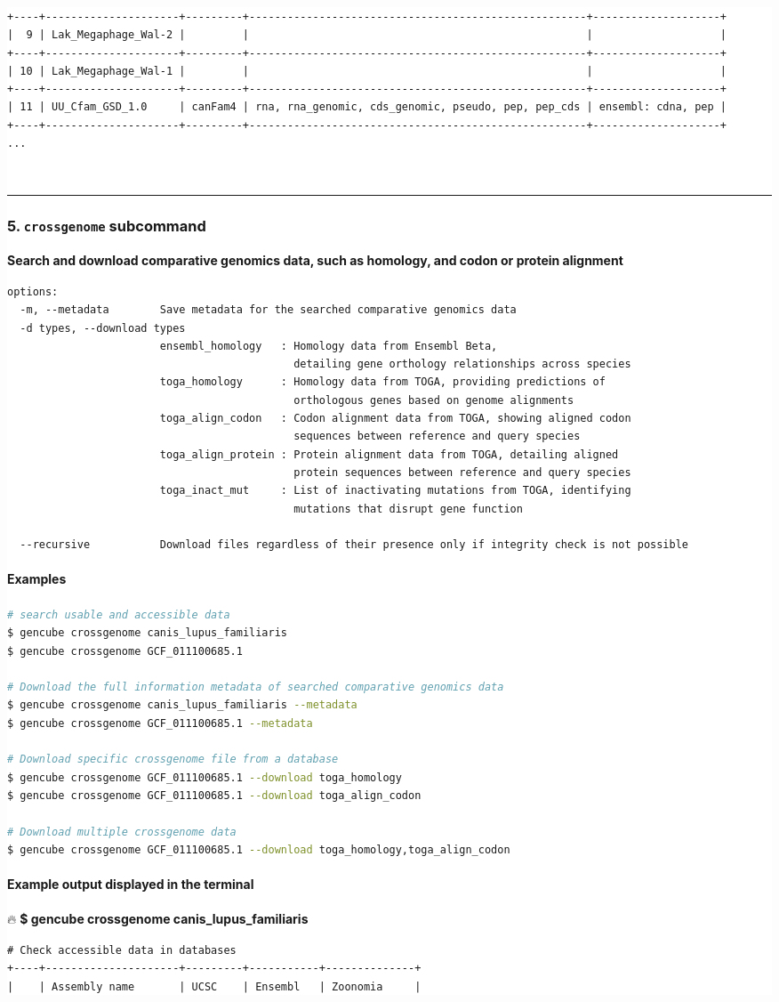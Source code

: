 ```plaintext
+----+---------------------+---------+-----------------------------------------------------+--------------------+
|  9 | Lak_Megaphage_Wal-2 |         |                                                     |                    |
+----+---------------------+---------+-----------------------------------------------------+--------------------+
| 10 | Lak_Megaphage_Wal-1 |         |                                                     |                    |
+----+---------------------+---------+-----------------------------------------------------+--------------------+
| 11 | UU_Cfam_GSD_1.0     | canFam4 | rna, rna_genomic, cds_genomic, pseudo, pep, pep_cds | ensembl: cdna, pep |
+----+---------------------+---------+-----------------------------------------------------+--------------------+
...
```
<br>

---
### 5. `crossgenome` subcommand
**Search and download comparative genomics data, such as homology, and codon or protein alignment**
```plaintext
options:
  -m, --metadata        Save metadata for the searched comparative genomics data
  -d types, --download types
                        ensembl_homology   : Homology data from Ensembl Beta,
                                             detailing gene orthology relationships across species
                        toga_homology      : Homology data from TOGA, providing predictions of
                                             orthologous genes based on genome alignments
                        toga_align_codon   : Codon alignment data from TOGA, showing aligned codon
                                             sequences between reference and query species
                        toga_align_protein : Protein alignment data from TOGA, detailing aligned
                                             protein sequences between reference and query species
                        toga_inact_mut     : List of inactivating mutations from TOGA, identifying
                                             mutations that disrupt gene function

  --recursive           Download files regardless of their presence only if integrity check is not possible
```

#### Examples
```bash
# search usable and accessible data
$ gencube crossgenome canis_lupus_familiaris
$ gencube crossgenome GCF_011100685.1

# Download the full information metadata of searched comparative genomics data
$ gencube crossgenome canis_lupus_familiaris --metadata
$ gencube crossgenome GCF_011100685.1 --metadata

# Download specific crossgenome file from a database
$ gencube crossgenome GCF_011100685.1 --download toga_homology
$ gencube crossgenome GCF_011100685.1 --download toga_align_codon

# Download multiple crossgenome data
$ gencube crossgenome GCF_011100685.1 --download toga_homology,toga_align_codon
```
#### Example output displayed in the terminal
🔥 **$ gencube crossgenome canis_lupus_familiaris**
```plaintext
# Check accessible data in databases
+----+---------------------+---------+-----------+--------------+
|    | Assembly name       | UCSC    | Ensembl   | Zoonomia     |
```